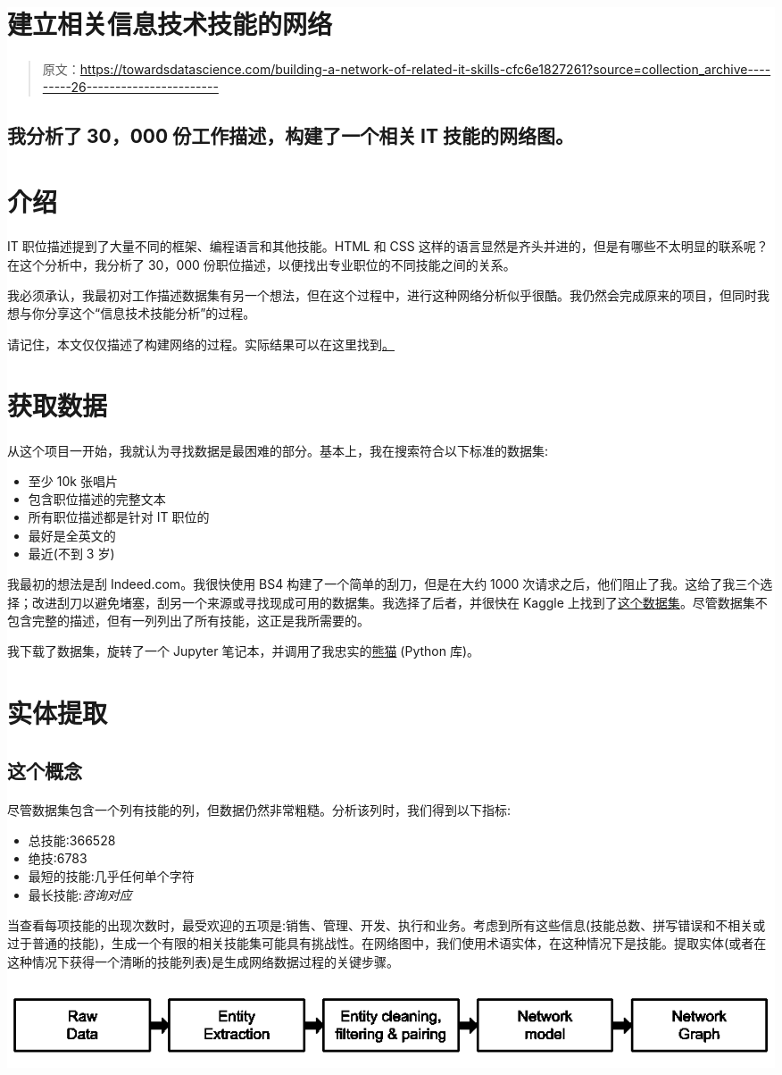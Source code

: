 # 建立相关信息技术技能的网络

> 原文：<https://towardsdatascience.com/building-a-network-of-related-it-skills-cfc6e1827261?source=collection_archive---------26----------------------->

## 我分析了 30，000 份工作描述，构建了一个相关 IT 技能的网络图。

# 介绍

IT 职位描述提到了大量不同的框架、编程语言和其他技能。HTML 和 CSS 这样的语言显然是齐头并进的，但是有哪些不太明显的联系呢？在这个分析中，我分析了 30，000 份职位描述，以便找出专业职位的不同技能之间的关系。

我必须承认，我最初对工作描述数据集有另一个想法，但在这个过程中，进行这种网络分析似乎很酷。我仍然会完成原来的项目，但同时我想与你分享这个“信息技术技能分析”的过程。

请记住，本文仅仅描述了构建网络的过程。实际结果可以在这里找到[。](https://www.zhongtron.me/itjobs_fullscreen)

# 获取数据

从这个项目一开始，我就认为寻找数据是最困难的部分。基本上，我在搜索符合以下标准的数据集:

*   至少 10k 张唱片
*   包含职位描述的完整文本
*   所有职位描述都是针对 IT 职位的
*   最好是全英文的
*   最近(不到 3 岁)

我最初的想法是刮 Indeed.com。我很快使用 BS4 构建了一个简单的刮刀，但是在大约 1000 次请求之后，他们阻止了我。这给了我三个选择；改进刮刀以避免堵塞，刮另一个来源或寻找现成可用的数据集。我选择了后者，并很快在 Kaggle 上找到了[这个数据集](https://www.kaggle.com/promptcloud/jobs-on-naukricom/version/1)。尽管数据集不包含完整的描述，但有一列列出了所有技能，这正是我所需要的。

我下载了数据集，旋转了一个 Jupyter 笔记本，并调用了我忠实的[熊猫](https://pandas.pydata.org/) (Python 库)。

# 实体提取

## 这个概念

尽管数据集包含一个列有技能的列，但数据仍然非常粗糙。分析该列时，我们得到以下指标:

*   总技能:366528
*   绝技:6783
*   最短的技能:几乎任何单个字符
*   最长技能:*咨询对应*

当查看每项技能的出现次数时，最受欢迎的五项是:销售、管理、开发、执行和业务。考虑到所有这些信息(技能总数、拼写错误和不相关或过于普通的技能)，生成一个有限的相关技能集可能具有挑战性。在网络图中，我们使用术语实体，在这种情况下是技能。提取实体(或者在这种情况下获得一个清晰的技能列表)是生成网络数据过程的关键步骤。

![](img/e276258e4c2c3e9824915706ace19f8f.png)
